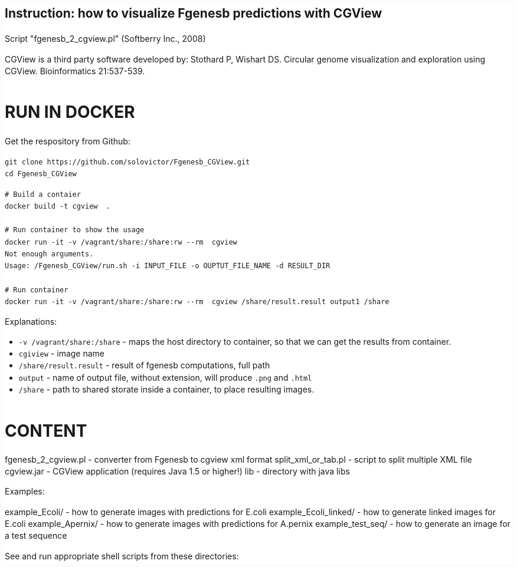 Instruction:
how to visualize Fgenesb predictions with CGView
------------------------------------------------

Script "fgenesb_2_cgview.pl" (Softberry Inc., 2008)

CGView is a third party software developed by:
Stothard P, Wishart DS. Circular genome visualization and exploration using CGView. Bioinformatics 21:537-539.


RUN IN DOCKER
=============
Get the respository from Github: 

```
git clone https://github.com/solovictor/Fgenesb_CGView.git
cd Fgenesb_CGView
```

```
# Build a contaier
docker build -t cgview  .

# Run container to show the usage
docker run -it -v /vagrant/share:/share:rw --rm  cgview
Not enough arguments.
Usage: /Fgenesb_CGView/run.sh -i INPUT_FILE -o OUPTUT_FILE_NAME -d RESULT_DIR

# Run container
docker run -it -v /vagrant/share:/share:rw --rm  cgview /share/result.result output1 /share
```
Explanations:

* `-v /vagrant/share:/share` - maps the host directory to container, so that we can
  get the results from container.
* `cgiview` - image name
* `/share/result.result` - result of fgenesb computations, full path
* `output` - name of output file, without extension, will produce `.png` and `.html`
* `/share` - path to shared storate inside a container, to place resulting images.

CONTENT
=======

fgenesb_2_cgview.pl - converter from Fgenesb to cgview xml format
split_xml_or_tab.pl - script to split multiple XML file
cgview.jar          - CGView application (requires Java 1.5 or higher!)
lib                 - directory with java libs

Examples:

example_Ecoli/        - how to generate images with predictions for E.coli
example_Ecoli_linked/ - how to generate linked images for E.coli
example_Apernix/      - how to generate images with predictions for A.pernix
example_test_seq/     - how to generate an image for a test sequence

See and run appropriate shell scripts from these directories:
